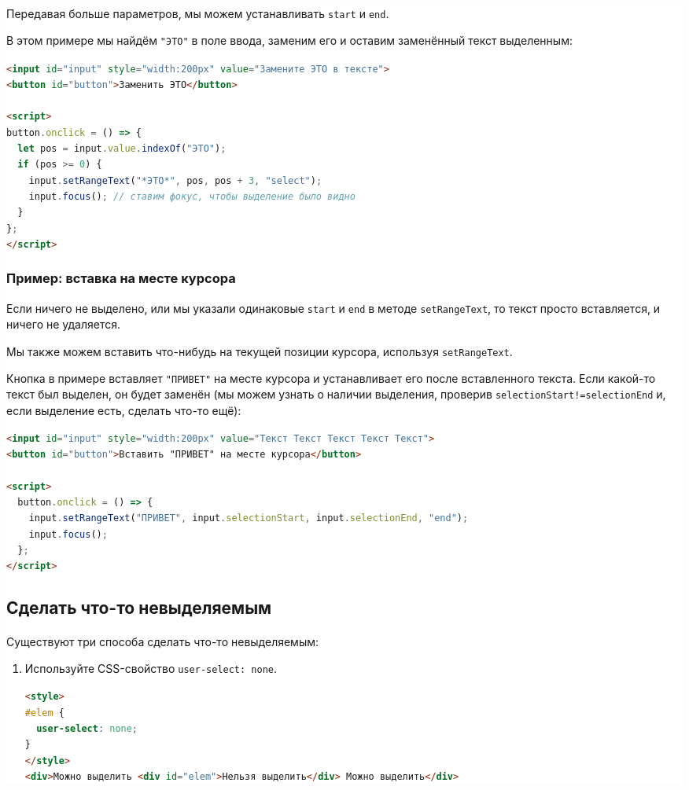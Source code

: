 Передавая больше параметров, мы можем устанавливать `start` и `end`.

В этом примере мы найдём `"ЭТО"` в поле ввода, заменим его и оставим заменённый текст выделенным:

```html run autorun
<input id="input" style="width:200px" value="Замените ЭТО в тексте">
<button id="button">Заменить ЭТО</button>

<script>
button.onclick = () => {
  let pos = input.value.indexOf("ЭТО");
  if (pos >= 0) {
    input.setRangeText("*ЭТО*", pos, pos + 3, "select");
    input.focus(); // ставим фокус, чтобы выделение было видно
  }
};
</script>
```

### Пример: вставка на месте курсора

Если ничего не выделено, или мы указали одинаковые `start` и `end` в методе `setRangeText`, то текст просто вставляется, и ничего не удаляется.

Мы также можем вставить что-нибудь на текущей позиции курсора, используя `setRangeText`.

Кнопка в примере вставляет `"ПРИВЕТ"` на месте курсора и устанавливает его после вставленного текста. Если какой-то текст был выделен, он будет заменён (мы можем узнать о наличии выделения, проверив `selectionStart!=selectionEnd` и, если выделение есть, сделать что-то ещё):

```html run autorun
<input id="input" style="width:200px" value="Текст Текст Текст Текст Текст">
<button id="button">Вставить "ПРИВЕТ" на месте курсора</button>

<script>
  button.onclick = () => {
    input.setRangeText("ПРИВЕТ", input.selectionStart, input.selectionEnd, "end");
    input.focus();
  };    
</script>
```


## Сделать что-то невыделяемым

Существуют три способа сделать что-то невыделяемым:

1. Используйте CSS-свойство `user-select: none`.

    ```html run
    <style>
    #elem {
      user-select: none;
    }
    </style>
    <div>Можно выделить <div id="elem">Нельзя выделить</div> Можно выделить</div>
    ```
